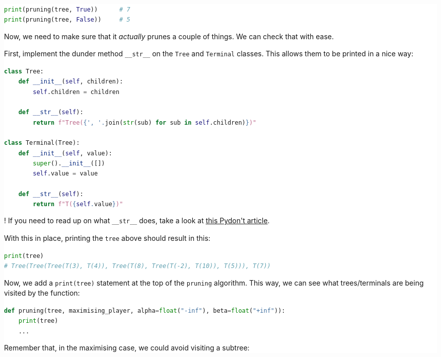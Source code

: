 ```py
print(pruning(tree, True))      # 7
print(pruning(tree, False))     # 5
```

Now, we need to make sure that it _actually_ prunes a couple of things.
We can check that with ease.

First, implement the dunder method `__str__` on the `Tree` and `Terminal` classes.
This allows them to be printed in a nice way:

```py
class Tree:
    def __init__(self, children):
        self.children = children

    def __str__(self):
        return f"Tree({', '.join(str(sub) for sub in self.children)})"

class Terminal(Tree):
    def __init__(self, value):
        super().__init__([])
        self.value = value

    def __str__(self):
        return f"T({self.value})"
```

! If you need to read up on what `__str__` does, take a look at [this Pydon't article][pydont-str].

With this in place, printing the `tree` above should result in this:

```py
print(tree)
# Tree(Tree(Tree(T(3), T(4)), Tree(T(8), Tree(T(-2), T(10)), T(5))), T(7))
```

Now, we add a `print(tree)` statement at the top of the `pruning` algorithm.
This way, we can see what trees/terminals are being visited by the function:

```py
def pruning(tree, maximising_player, alpha=float("-inf"), beta=float("+inf")):
    print(tree)
    ...
```

Remember that, in the maximising case, we could avoid visiting a subtree:


[pydont-cond-expr]: /blog/pydonts/conditional-expressions
[pydont-list-comp]: /blog/pydonts/list-comprehensions-101
[pydont-str]: /blog/pydonts/str-and-repr
[subscribe]: /subscribe
[ab-wiki]: https://en.wikipedia.org/wiki/Alpha%E2%80%93beta_pruning
[yt-recommended]: https://www.youtube.com/watch?v=l-hh51ncgDI
[yt-2nd-recommended]: https://www.youtube.com/watch?v=xBXHtz4Gbdo